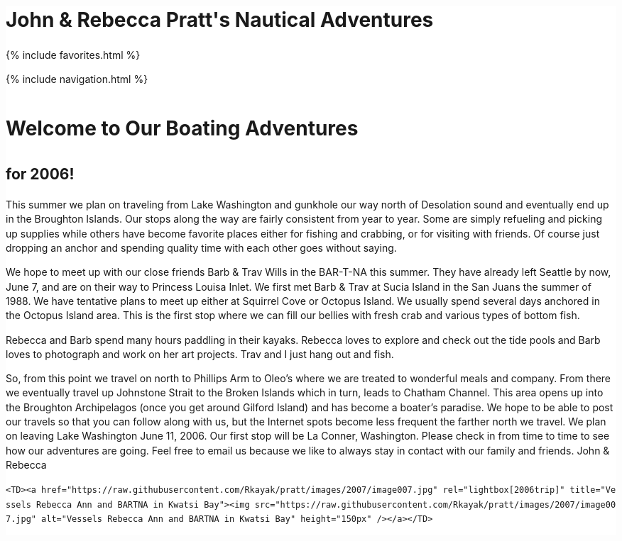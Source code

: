 # John & Rebecca Pratt's Nautical Adventures

{% include favorites.html %}

{% include navigation.html %}


# Welcome to Our Boating Adventures

## for 2006!

This summer we plan on traveling from Lake Washington and gunkhole our way north of Desolation sound and eventually end up in the Broughton Islands. Our stops along the way are fairly consistent from year to year. Some are simply refueling and picking up supplies while others have become favorite places either for fishing and crabbing, or for visiting with friends. Of course just dropping an anchor and spending quality time with each other goes without saying.

We hope to meet up with our close friends Barb & Trav Wills in the BAR-T-NA this summer. They have already left Seattle by now, June 7, and are on their way to Princess Louisa Inlet. We first met Barb & Trav at Sucia Island in the San Juans the summer of 1988. We have tentative plans to meet up either at Squirrel Cove or Octopus Island. We usually spend several days anchored in the Octopus Island area. This is the first stop where we can fill our bellies with fresh crab and various types of bottom fish.

Rebecca and Barb spend many hours paddling in their kayaks. Rebecca loves to explore and check out the tide pools and Barb loves to photograph and work on her art projects. Trav and I just hang out and fish.

So, from this point we travel on north to Phillips Arm to Oleo&rsquo;s where we are treated to wonderful meals and company. From there we eventually travel up Johnstone Strait to the Broken Islands which in turn, leads to Chatham Channel. This area opens up into the Broughton Archipelagos (once you get around Gilford Island) and has become a boater&rsquo;s paradise. We hope to be able to post our travels so that you can follow along with us, but the Internet spots become less frequent the farther north we travel. We plan on leaving Lake Washington June 11, 2006. Our first stop will be La Conner, Washington. Please check in from time to time to see how our adventures are going. Feel free to email us because we like to always stay in contact with our family and friends. John & Rebecca

<table cellpadding="5px">
	<TR>

	<TD><a href="https://raw.githubusercontent.com/Rkayak/pratt/images/2007/image007.jpg" rel="lightbox[2006trip]" title="Vessels Rebecca Ann and BARTNA in Kwatsi Bay"><img src="https://raw.githubusercontent.com/Rkayak/pratt/images/2007/image007.jpg" alt="Vessels Rebecca Ann and BARTNA in Kwatsi Bay" height="150px" /></a></TD>
